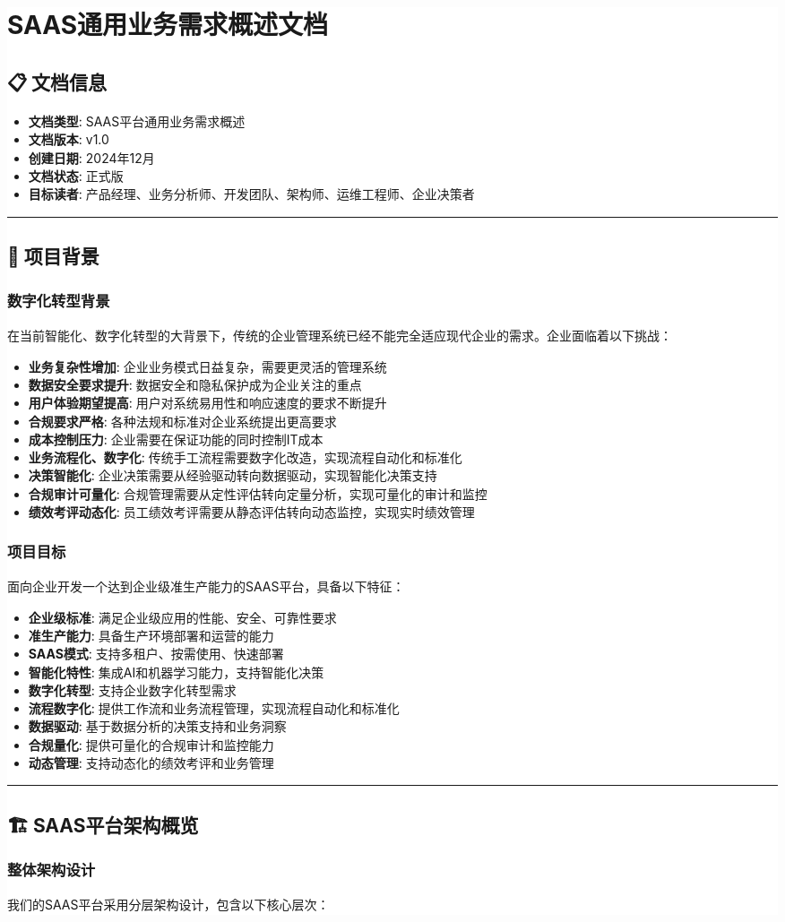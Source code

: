 # SAAS通用业务需求概述文档

## 📋 文档信息

- **文档类型**: SAAS平台通用业务需求概述
- **文档版本**: v1.0
- **创建日期**: 2024年12月
- **文档状态**: 正式版
- **目标读者**: 产品经理、业务分析师、开发团队、架构师、运维工程师、企业决策者

---

## 🎯 项目背景

### 数字化转型背景

在当前智能化、数字化转型的大背景下，传统的企业管理系统已经不能完全适应现代企业的需求。企业面临着以下挑战：

- **业务复杂性增加**: 企业业务模式日益复杂，需要更灵活的管理系统
- **数据安全要求提升**: 数据安全和隐私保护成为企业关注的重点
- **用户体验期望提高**: 用户对系统易用性和响应速度的要求不断提升
- **合规要求严格**: 各种法规和标准对企业系统提出更高要求
- **成本控制压力**: 企业需要在保证功能的同时控制IT成本
- **业务流程化、数字化**: 传统手工流程需要数字化改造，实现流程自动化和标准化
- **决策智能化**: 企业决策需要从经验驱动转向数据驱动，实现智能化决策支持
- **合规审计可量化**: 合规管理需要从定性评估转向定量分析，实现可量化的审计和监控
- **绩效考评动态化**: 员工绩效考评需要从静态评估转向动态监控，实现实时绩效管理

### 项目目标

面向企业开发一个达到企业级准生产能力的SAAS平台，具备以下特征：

- **企业级标准**: 满足企业级应用的性能、安全、可靠性要求
- **准生产能力**: 具备生产环境部署和运营的能力
- **SAAS模式**: 支持多租户、按需使用、快速部署
- **智能化特性**: 集成AI和机器学习能力，支持智能化决策
- **数字化转型**: 支持企业数字化转型需求
- **流程数字化**: 提供工作流和业务流程管理，实现流程自动化和标准化
- **数据驱动**: 基于数据分析的决策支持和业务洞察
- **合规量化**: 提供可量化的合规审计和监控能力
- **动态管理**: 支持动态化的绩效考评和业务管理

---

## 🏗️ SAAS平台架构概览

### 整体架构设计

我们的SAAS平台采用分层架构设计，包含以下核心层次：
